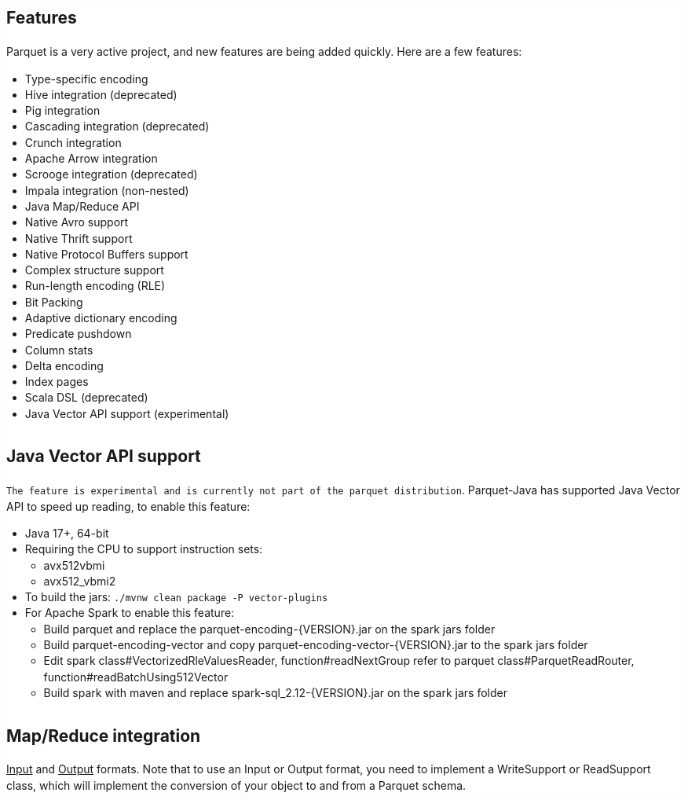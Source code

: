 ## Features

Parquet is a very active project, and new features are being added quickly. Here are a few features:


* Type-specific encoding
* Hive integration (deprecated)
* Pig integration
* Cascading integration (deprecated)
* Crunch integration
* Apache Arrow integration
* Scrooge integration (deprecated)
* Impala integration (non-nested)
* Java Map/Reduce API
* Native Avro support
* Native Thrift support
* Native Protocol Buffers support
* Complex structure support
* Run-length encoding (RLE)
* Bit Packing
* Adaptive dictionary encoding
* Predicate pushdown
* Column stats
* Delta encoding
* Index pages
* Scala DSL (deprecated)
* Java Vector API support (experimental)

## Java Vector API support
`The feature is experimental and is currently not part of the parquet distribution`.
Parquet-Java has supported Java Vector API to speed up reading, to enable this feature:
* Java 17+, 64-bit
* Requiring the CPU to support instruction sets:
  * avx512vbmi
  * avx512_vbmi2
* To build the jars: `./mvnw clean package -P vector-plugins`
* For Apache Spark to enable this feature:
  * Build parquet and replace the parquet-encoding-{VERSION}.jar on the spark jars folder
  * Build parquet-encoding-vector and copy parquet-encoding-vector-{VERSION}.jar to the spark jars folder
  * Edit spark class#VectorizedRleValuesReader, function#readNextGroup refer to parquet class#ParquetReadRouter, function#readBatchUsing512Vector
  * Build spark with maven and replace spark-sql_2.12-{VERSION}.jar on the spark jars folder

## Map/Reduce integration

[Input](https://github.com/apache/parquet-java/blob/master/parquet-hadoop/src/main/java/org/apache/parquet/hadoop/ParquetInputFormat.java) and [Output](https://github.com/apache/parquet-java/blob/master/parquet-hadoop/src/main/java/org/apache/parquet/hadoop/ParquetOutputFormat.java) formats.
Note that to use an Input or Output format, you need to implement a WriteSupport or ReadSupport class, which will implement the conversion of your object to and from a Parquet schema.
